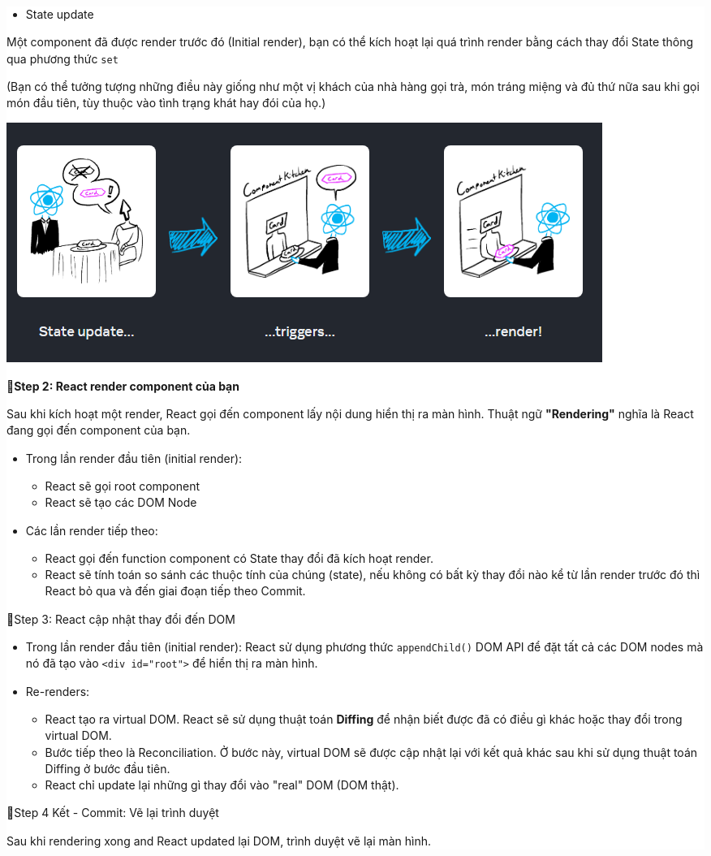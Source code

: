 - State update

Một component đã được render trước đó (Initial render), bạn có thể kích hoạt lại quá trình render bằng cách thay đổi State thông qua phương thức `set`

(Bạn có thể tưởng tượng những điều này giống như một vị khách của nhà hàng gọi trà, món tráng miệng và đủ thứ nữa sau khi gọi món đầu tiên, tùy thuộc vào tình trạng khát hay đói của họ.)

![](img/render-2.png)

🔸**Step 2: React render component của bạn**

Sau khi kích hoạt một render, React gọi đến component lấy nội dung hiển thị ra màn hình. Thuật ngữ **"Rendering"** nghĩa là React đang gọi đến component của bạn.

- Trong lần render đầu tiên (initial render): 

    + React sẽ gọi root component
    + React sẽ tạo các DOM Node

- Các lần render tiếp theo: 

  + React gọi đến function component có State thay đổi đã kích hoạt render. 
  + React sẽ tính toán so sánh các thuộc tính của chúng (state), nếu không có bất kỳ thay đổi nào kể từ lần render trước đó thì React bỏ qua và đến giai đoạn tiếp theo Commit.

🔸Step 3: React cập nhật thay đổi đến DOM

- Trong lần render đầu tiên (initial render): React sử dụng phương thức `appendChild()` DOM API để đặt tất cả các DOM nodes mà nó đã tạo vào `<div id="root">` để hiển thị ra màn hình.
    
- Re-renders: 
  - React tạo ra virtual DOM. React sẽ sử dụng thuật toán **Diffing** để nhận biết được đã có điều gì khác hoặc thay đổi trong virtual DOM.
  - Bước tiếp theo là Reconciliation. Ở bước này, virtual DOM sẽ được cập nhật lại với kết quả khác sau khi sử dụng thuật toán Diffing ở bước đầu tiên.
  - React chỉ update lại những gì thay đổi vào "real" DOM (DOM thật).

🔸Step 4 Kết - Commit: Vẽ lại trình duyệt

Sau khi rendering xong and React updated lại DOM, trình duyệt vẽ lại màn hình. 
